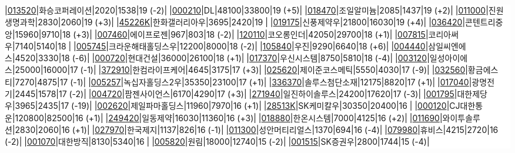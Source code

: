 |[013520](https://finance.daum.net/quotes/A013520)|화승코퍼레이션|2020|1538|19 (-2)|
|[000210](https://finance.daum.net/quotes/A000210)|DL|48100|33800|19 (+5)|
|[018470](https://finance.daum.net/quotes/A018470)|조일알미늄|2085|1437|19 (+2)|
|[011000](https://finance.daum.net/quotes/A011000)|진원생명과학|2830|2060|19 (+3)|
|[45226K](https://finance.daum.net/quotes/A45226K)|한화갤러리아우|3695|2420|19 |
|[019175](https://finance.daum.net/quotes/A019175)|신풍제약우|21800|16030|19 (+4)|
|[036420](https://finance.daum.net/quotes/A036420)|콘텐트리중앙|15960|9710|18 (+3)|
|[007460](https://finance.daum.net/quotes/A007460)|에이프로젠|967|803|18 (-2)|
|[120110](https://finance.daum.net/quotes/A120110)|코오롱인더|42050|29700|18 (+1)|
|[007815](https://finance.daum.net/quotes/A007815)|코리아써우|7140|5140|18 |
|[005745](https://finance.daum.net/quotes/A005745)|크라운해태홀딩스우|12200|8000|18 (-2)|
|[105840](https://finance.daum.net/quotes/A105840)|우진|9290|6640|18 (+6)|
|[004440](https://finance.daum.net/quotes/A004440)|삼일씨엔에스|4520|3330|18 (-6)|
|[000720](https://finance.daum.net/quotes/A000720)|현대건설|36000|26100|18 (+1)|
|[017370](https://finance.daum.net/quotes/A017370)|우신시스템|8750|5810|18 (-4)|
|[003120](https://finance.daum.net/quotes/A003120)|일성아이에스|25000|16000|17 (-1)|
|[372910](https://finance.daum.net/quotes/A372910)|한컴라이프케어|4645|3175|17 (+3)|
|[025620](https://finance.daum.net/quotes/A025620)|제이준코스메틱|5550|4030|17 (-9)|
|[032560](https://finance.daum.net/quotes/A032560)|황금에스티|7270|4875|17 (-1)|
|[005257](https://finance.daum.net/quotes/A005257)|녹십자홀딩스2우|35350|23100|17 (+1)|
|[336370](https://finance.daum.net/quotes/A336370)|솔루스첨단소재|12175|8820|17 (+1)|
|[017040](https://finance.daum.net/quotes/A017040)|광명전기|2445|1578|17 (-2)|
|[004720](https://finance.daum.net/quotes/A004720)|팜젠사이언스|6170|4290|17 (+3)|
|[271940](https://finance.daum.net/quotes/A271940)|일진하이솔루스|24200|17620|17 (-3)|
|[001795](https://finance.daum.net/quotes/A001795)|대한제당우|3965|2435|17 (-19)|
|[002620](https://finance.daum.net/quotes/A002620)|제일파마홀딩스|11960|7970|16 (+1)|
|[28513K](https://finance.daum.net/quotes/A28513K)|SK케미칼우|30350|20400|16 |
|[000120](https://finance.daum.net/quotes/A000120)|CJ대한통운|120800|82500|16 (+1)|
|[249420](https://finance.daum.net/quotes/A249420)|일동제약|16030|11360|16 (+3)|
|[018880](https://finance.daum.net/quotes/A018880)|한온시스템|7000|4125|16 (+2)|
|[011690](https://finance.daum.net/quotes/A011690)|와이투솔루션|2830|2060|16 (+1)|
|[027970](https://finance.daum.net/quotes/A027970)|한국제지|1137|826|16 (-1)|
|[011300](https://finance.daum.net/quotes/A011300)|성안머티리얼스|1370|694|16 (-4)|
|[079980](https://finance.daum.net/quotes/A079980)|휴비스|4215|2720|16 (-2)|
|[001070](https://finance.daum.net/quotes/A001070)|대한방직|8130|5340|16 |
|[005820](https://finance.daum.net/quotes/A005820)|원림|18000|12740|15 (-2)|
|[001515](https://finance.daum.net/quotes/A001515)|SK증권우|2800|1744|15 (-4)|